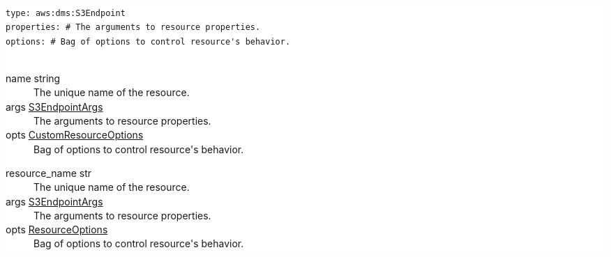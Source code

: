 <div>
<pulumi-choosable type="language" values="yaml">
<div class="highlight"><pre class="chroma"><code class="language-yaml" data-lang="yaml">type: <span class="nx">aws:dms:S3Endpoint</span><span class="p"></span>
<span class="p">properties</span><span class="p">: </span><span class="c">#&nbsp;The arguments to resource properties.</span>
<span class="p"></span><span class="p">options</span><span class="p">: </span><span class="c">#&nbsp;Bag of options to control resource&#39;s behavior.</span>
<span class="p"></span>
</code></pre></div>
</pulumi-choosable>
</div>

<div>
<pulumi-choosable type="language" values="javascript,typescript">

<dl class="resources-properties"><dt
        class="property-required" title="Required">
        <span>name</span>
        <span class="property-indicator"></span>
        <span class="property-type">string</span>
    </dt>
    <dd>The unique name of the resource.</dd><dt
        class="property-required" title="Required">
        <span>args</span>
        <span class="property-indicator"></span>
        <span class="property-type"><a href="#inputs">S3EndpointArgs</a></span>
    </dt>
    <dd>The arguments to resource properties.</dd><dt
        class="property-optional" title="Optional">
        <span>opts</span>
        <span class="property-indicator"></span>
        <span class="property-type"><a href="/docs/reference/pkg/nodejs/pulumi/pulumi/#CustomResourceOptions">CustomResourceOptions</a></span>
    </dt>
    <dd>Bag of options to control resource&#39;s behavior.</dd></dl>

</pulumi-choosable>
</div>

<div>
<pulumi-choosable type="language" values="python">

<dl class="resources-properties"><dt
        class="property-required" title="Required">
        <span>resource_name</span>
        <span class="property-indicator"></span>
        <span class="property-type">str</span>
    </dt>
    <dd>The unique name of the resource.</dd><dt
        class="property-required" title="Required">
        <span>args</span>
        <span class="property-indicator"></span>
        <span class="property-type"><a href="#inputs">S3EndpointArgs</a></span>
    </dt>
    <dd>The arguments to resource properties.</dd><dt
        class="property-optional" title="Optional">
        <span>opts</span>
        <span class="property-indicator"></span>
        <span class="property-type"><a href="/docs/reference/pkg/python/pulumi/#pulumi.ResourceOptions">ResourceOptions</a></span>
    </dt>
    <dd>Bag of options to control resource&#39;s behavior.</dd></dl>
